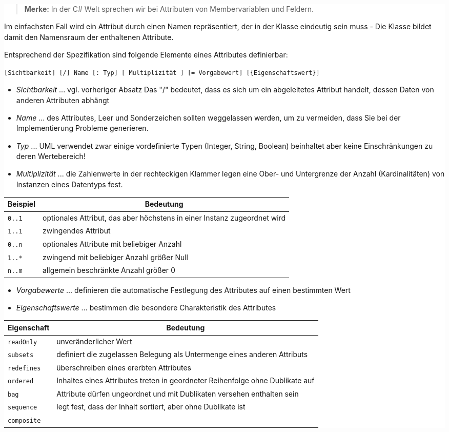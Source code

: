 > **Merke:** In der C# Welt sprechen wir bei Attributen von Membervariablen und Feldern.

Im einfachsten Fall wird ein Attribut durch
einen Namen repräsentiert, der in der Klasse eindeutig sein muss - Die Klasse
bildet damit den Namensraum der enthaltenen Attribute.

Entsprechend der Spezifikation sind folgende Elemente eines Attributes
definierbar:

```
[Sichtbarkeit] [/] Name [: Typ] [ Multiplizität ] [= Vorgabewert] [{Eigenschaftswert}]
```

+ *Sichtbarkeit* ... vgl. vorheriger Absatz
    Das "/" bedeutet, dass es sich um ein abgeleitetes Attribut handelt, dessen
    Daten von anderen Attributen abhängt
+ *Name* ... des Attributes, Leer und Sonderzeichen sollten weggelassen werden, um zu vermeiden, dass Sie bei der Implementierung Probleme generieren.

+ *Typ* ... UML verwendet zwar einige vordefinierte Typen (Integer, String, Boolean) beinhaltet aber keine Einschränkungen zu deren Wertebereich!

+ *Multiplizität* ... die Zahlenwerte in der rechteckigen Klammer legen eine Ober- und Untergrenze der Anzahl (Kardinalitäten) von Instanzen eines Datentyps fest.

| Beispiel | Bedeutung                                                                |
| -------- | ------------------------------------------------------------------------ |
| `0..1`   | optionales Attribut, das aber höchstens in einer Instanz zugeordnet wird |
| `1..1`   | zwingendes Attribut                                                      |
| `0..n`   | optionales Attribute mit beliebiger Anzahl                               |
| `1..*`   | zwingend mit beliebiger Anzahl größer Null                               |
| `n..m`   | allgemein beschränkte Anzahl größer 0                                    |

+ *Vorgabewerte* ... definieren die automatische Festlegung des Attributes auf einen bestimmten Wert

+ *Eigenschaftswerte* ... bestimmen die besondere Charakteristik des Attributes

| Eigenschaft | Bedeutung                                                                     |
| ----------- | ----------------------------------------------------------------------------- |
| `readOnly`  | unveränderlicher Wert                                                         |
| `subsets`   | definiert die zugelassen Belegung als Untermenge eines anderen Attributs      |
| `redefines` | überschreiben eines ererbten Attributes                                       |
| `ordered`   | Inhaltes eines Attributes treten in geordneter Reihenfolge ohne Dublikate auf |
| `bag`       | Attribute dürfen ungeordnet und mit Dublikaten versehen enthalten sein        |
| `sequence`  | legt fest, dass der Inhalt sortiert, aber ohne Dublikate ist                  |
| `composite` |                                                                               |


[^WikiUMLDiagrammTypes]: https://upload.wikimedia.org/wikipedia/commons/thumb/d/da/UML-Diagrammhierarchie.svg/1200px-UML-Diagrammhierarchie.svg.png, Autor "Stkl"- derivative work: File: UML-Diagrammhierarchie.png: Sae1962, CC BY-SA 4.0
[^Jeckle]: Mario Jeckle, Christine Rupp, Jürgen Hahn, Barbara Zengler, Stefan Queins, UML 2 glasklar, Hanser Verlag, 2004
[^WikiActivityDiagram]: Wikimedia, Autor Gubaer, UML2 Aktivitätsdiagramm,  https://commons.wikimedia.org/wiki/File:Uml-Activity-Beispiel2.svg
[^WikiSequenceDiagram]: Wikimedia, Autor Coupling_loss_graph.svg, UML of message sequence, https://commons.wikimedia.org/wiki/File:CheckEmail.svg
[^WikiUMLClass]: https://de.wikipedia.org/wiki/Klassendiagramm#/media/Datei:UmlCd_Klasse-3.svg, Autor Gubaer, CC BY-SA 3.0